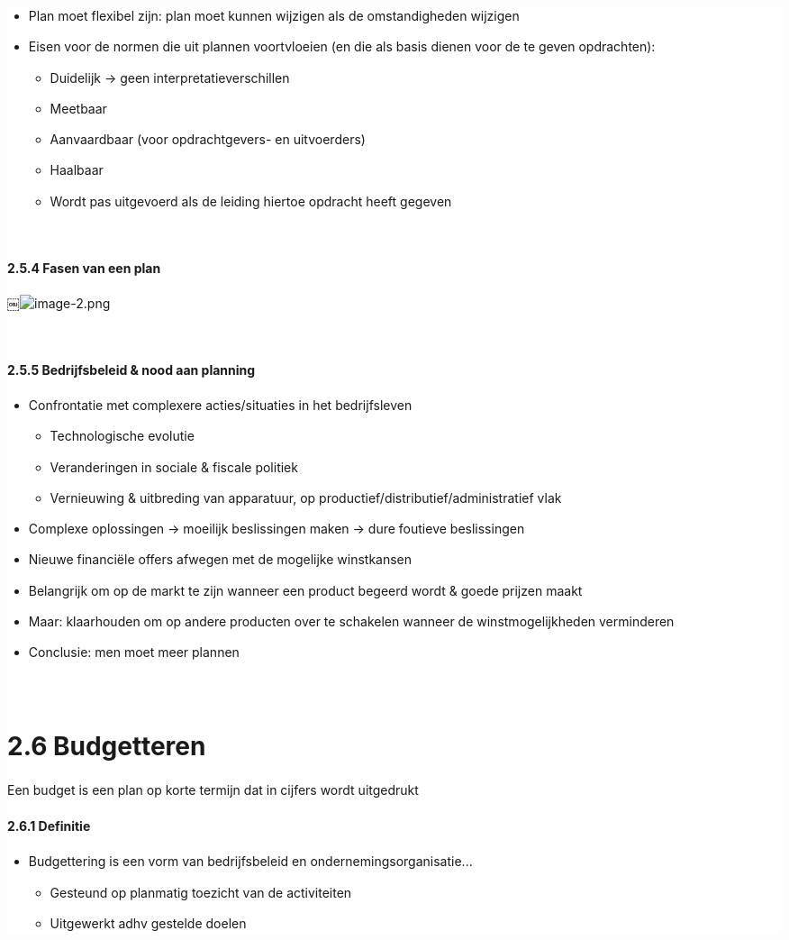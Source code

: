 * Plan moet flexibel zijn: plan moet kunnen wijzigen als de
    omstandigheden wijzigen

* Eisen voor de normen die uit plannen voortvloeien (en die als basis
    dienen voor de te geven opdrachten):

    * Duidelijk -> geen interpretatieverschillen

    * Meetbaar

    * Aanvaardbaar (voor opdrachtgevers- en uitvoerders)

    * Haalbaar

    * Wordt pas uitgevoerd als de leiding hiertoe opdracht heeft gegeven

     

#### 2.5.4 Fasen van een plan

￼![image-2.png](images/image-2.png)

 

#### 2.5.5 Bedrijfsbeleid & nood aan planning

* Confrontatie met complexere acties/situaties in het bedrijfsleven

    * Technologische evolutie

    * Veranderingen in sociale & fiscale politiek

    * Vernieuwing & uitbreding van apparatuur, op
        productief/distributief/administratief vlak

* Complexe oplossingen -> moeilijk beslissingen maken -> dure foutieve
    beslissingen

* Nieuwe financiële offers afwegen met de mogelijke winstkansen

* Belangrijk om op de markt te zijn wanneer een product begeerd wordt
    & goede prijzen maakt

* Maar: klaarhouden om op andere producten over te schakelen wanneer
    de winstmogelijkheden verminderen

* Conclusie: men moet meer plannen

 

# 2.6 Budgetteren

Een budget is een plan op korte termijn dat in cijfers wordt uitgedrukt

#### 2.6.1 Definitie

* Budgettering is een vorm van bedrijfsbeleid en
    ondernemingsorganisatie...

    * Gesteund op planmatig toezicht van de activiteiten

    * Uitgewerkt adhv gestelde doelen
